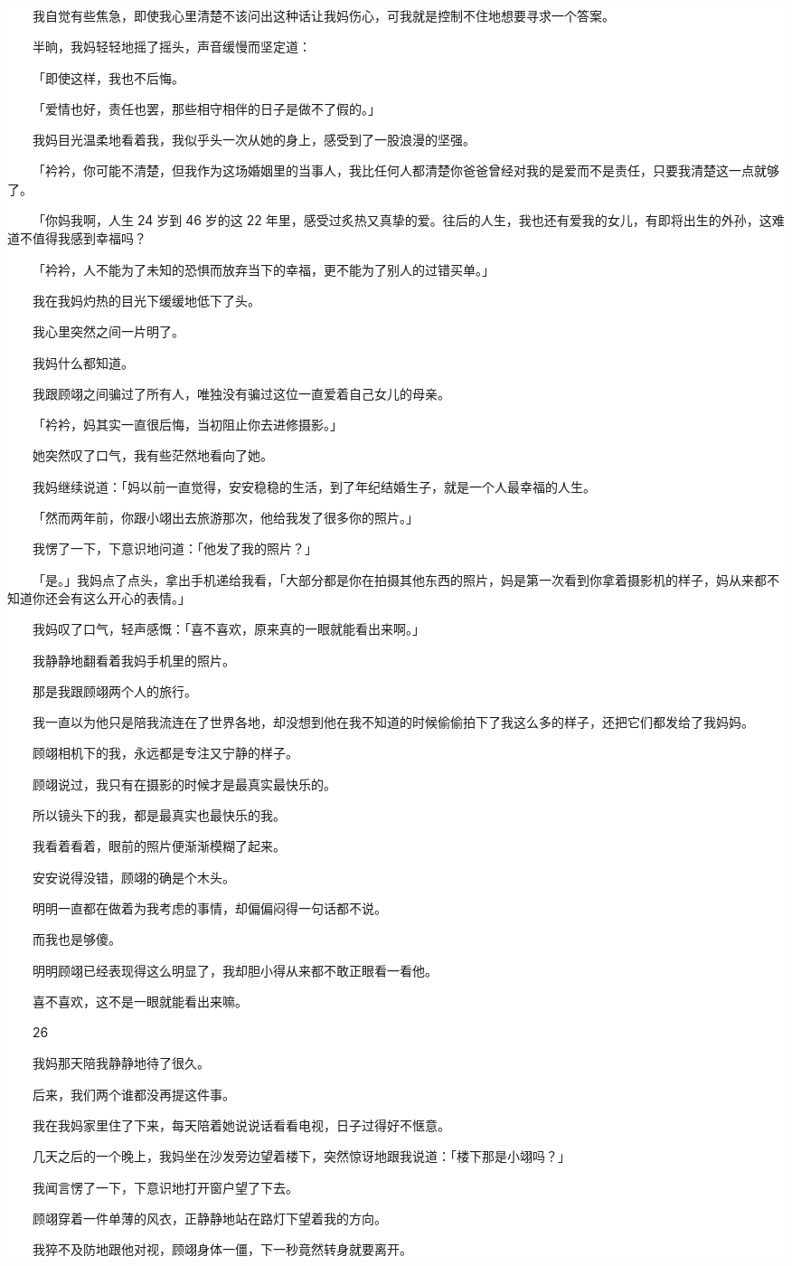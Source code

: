 &emsp;&emsp;我自觉有些焦急，即使我心里清楚不该问出这种话让我妈伤心，可我就是控制不住地想要寻求一个答案。  
  
&emsp;&emsp;半晌，我妈轻轻地摇了摇头，声音缓慢而坚定道：  
  
&emsp;&emsp;「即使这样，我也不后悔。  
  
&emsp;&emsp;「爱情也好，责任也罢，那些相守相伴的日子是做不了假的。」  
  
&emsp;&emsp;我妈目光温柔地看着我，我似乎头一次从她的身上，感受到了一股浪漫的坚强。  
  
&emsp;&emsp;「衿衿，你可能不清楚，但我作为这场婚姻里的当事人，我比任何人都清楚你爸爸曾经对我的是爱而不是责任，只要我清楚这一点就够了。  
  
&emsp;&emsp;「你妈我啊，人生 24 岁到 46 岁的这 22 年里，感受过炙热又真挚的爱。往后的人生，我也还有爱我的女儿，有即将出生的外孙，这难道不值得我感到幸福吗？  
  
&emsp;&emsp;「衿衿，人不能为了未知的恐惧而放弃当下的幸福，更不能为了别人的过错买单。」  
  
&emsp;&emsp;我在我妈灼热的目光下缓缓地低下了头。  
  
&emsp;&emsp;我心里突然之间一片明了。  
  
&emsp;&emsp;我妈什么都知道。  
  
&emsp;&emsp;我跟顾翊之间骗过了所有人，唯独没有骗过这位一直爱着自己女儿的母亲。  
  
&emsp;&emsp;「衿衿，妈其实一直很后悔，当初阻止你去进修摄影。」  
  
&emsp;&emsp;她突然叹了口气，我有些茫然地看向了她。  
  
&emsp;&emsp;我妈继续说道：「妈以前一直觉得，安安稳稳的生活，到了年纪结婚生子，就是一个人最幸福的人生。  
  
&emsp;&emsp;「然而两年前，你跟小翊出去旅游那次，他给我发了很多你的照片。」  
  
&emsp;&emsp;我愣了一下，下意识地问道：「他发了我的照片？」  
  
&emsp;&emsp;「是。」我妈点了点头，拿出手机递给我看，「大部分都是你在拍摄其他东西的照片，妈是第一次看到你拿着摄影机的样子，妈从来都不知道你还会有这么开心的表情。」  
  
&emsp;&emsp;我妈叹了口气，轻声感慨：「喜不喜欢，原来真的一眼就能看出来啊。」  
  
&emsp;&emsp;我静静地翻看着我妈手机里的照片。  
  
&emsp;&emsp;那是我跟顾翊两个人的旅行。  
  
&emsp;&emsp;我一直以为他只是陪我流连在了世界各地，却没想到他在我不知道的时候偷偷拍下了我这么多的样子，还把它们都发给了我妈妈。  
  
&emsp;&emsp;顾翊相机下的我，永远都是专注又宁静的样子。  
  
&emsp;&emsp;顾翊说过，我只有在摄影的时候才是最真实最快乐的。  
  
&emsp;&emsp;所以镜头下的我，都是最真实也最快乐的我。  
  
&emsp;&emsp;我看着看着，眼前的照片便渐渐模糊了起来。  
  
&emsp;&emsp;安安说得没错，顾翊的确是个木头。  
  
&emsp;&emsp;明明一直都在做着为我考虑的事情，却偏偏闷得一句话都不说。  
  
&emsp;&emsp;而我也是够傻。  
  
&emsp;&emsp;明明顾翊已经表现得这么明显了，我却胆小得从来都不敢正眼看一看他。  
  
&emsp;&emsp;喜不喜欢，这不是一眼就能看出来嘛。  
  
&emsp;&emsp;26  
  
&emsp;&emsp;我妈那天陪我静静地待了很久。  
  
&emsp;&emsp;后来，我们两个谁都没再提这件事。  
  
&emsp;&emsp;我在我妈家里住了下来，每天陪着她说说话看看电视，日子过得好不惬意。  
  
&emsp;&emsp;几天之后的一个晚上，我妈坐在沙发旁边望着楼下，突然惊讶地跟我说道：「楼下那是小翊吗？」  
  
&emsp;&emsp;我闻言愣了一下，下意识地打开窗户望了下去。  
  
&emsp;&emsp;顾翊穿着一件单薄的风衣，正静静地站在路灯下望着我的方向。  
  
&emsp;&emsp;我猝不及防地跟他对视，顾翊身体一僵，下一秒竟然转身就要离开。  
  
